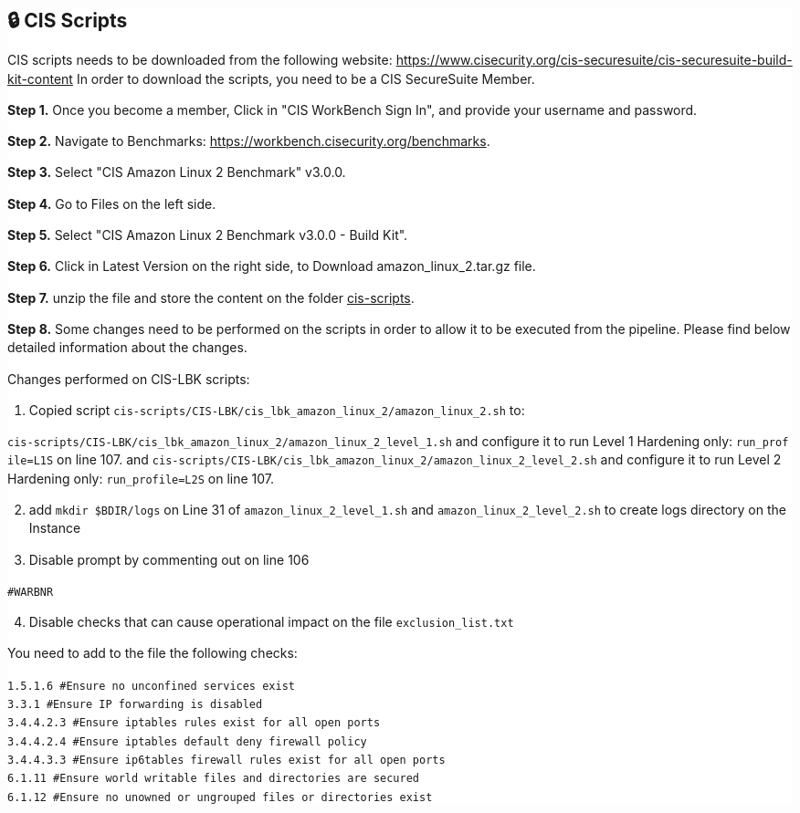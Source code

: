 ## 🔒 CIS Scripts

CIS scripts needs to be downloaded from the following website:
<https://www.cisecurity.org/cis-securesuite/cis-securesuite-build-kit-content>
In order to download the scripts, you need to be a CIS SecureSuite Member.

**Step 1.** Once you become a member, Click in "CIS WorkBench Sign In", and provide your username and password.

**Step 2.** Navigate to Benchmarks: <https://workbench.cisecurity.org/benchmarks>.

**Step 3.** Select "CIS Amazon Linux 2 Benchmark" v3.0.0.

**Step 4.** Go to Files on the left side.

**Step 5.** Select "CIS Amazon Linux 2 Benchmark v3.0.0 - Build Kit".

**Step 6.** Click in Latest Version on the right side, to Download amazon_linux_2.tar.gz file.

**Step 7.** unzip the file and store the content on the folder [cis-scripts](./patterns/EKS_Optimized_2/cis-scripts/).

**Step 8.**
Some changes need to be performed on the scripts in order to allow it to be executed from the pipeline.
Please find below detailed information about the changes.

Changes performed on CIS-LBK scripts:

1. Copied script `cis-scripts/CIS-LBK/cis_lbk_amazon_linux_2/amazon_linux_2.sh` to:

`cis-scripts/CIS-LBK/cis_lbk_amazon_linux_2/amazon_linux_2_level_1.sh` and configure it to run Level 1 Hardening only:
`run_profile=L1S`
on line 107.
and `cis-scripts/CIS-LBK/cis_lbk_amazon_linux_2/amazon_linux_2_level_2.sh` and configure it to run Level 2 Hardening only:
`run_profile=L2S`
on line 107.

2. add `mkdir $BDIR/logs` on Line 31 of `amazon_linux_2_level_1.sh` and `amazon_linux_2_level_2.sh` to create logs directory on the Instance

3. Disable prompt by commenting out on line 106

`#WARBNR`

4. Disable checks that can cause operational impact on the file `exclusion_list.txt`  

You need to add to the file the following checks:

```#txt
1.5.1.6 #Ensure no unconfined services exist
3.3.1 #Ensure IP forwarding is disabled
3.4.4.2.3 #Ensure iptables rules exist for all open ports
3.4.4.2.4 #Ensure iptables default deny firewall policy
3.4.4.3.3 #Ensure ip6tables firewall rules exist for all open ports
6.1.11 #Ensure world writable files and directories are secured
6.1.12 #Ensure no unowned or ungrouped files or directories exist
```
